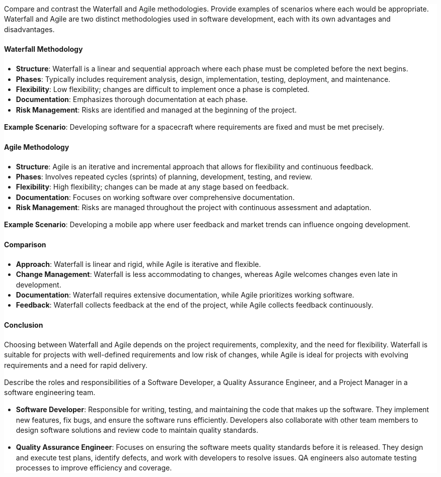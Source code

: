
Compare and contrast the Waterfall and Agile methodologies. Provide examples of scenarios where each would be appropriate.
Waterfall and Agile are two distinct methodologies used in software development, each with its own advantages and disadvantages.

#### Waterfall Methodology
- **Structure**: Waterfall is a linear and sequential approach where each phase must be completed before the next begins.
- **Phases**: Typically includes requirement analysis, design, implementation, testing, deployment, and maintenance.
- **Flexibility**: Low flexibility; changes are difficult to implement once a phase is completed.
- **Documentation**: Emphasizes thorough documentation at each phase.
- **Risk Management**: Risks are identified and managed at the beginning of the project.

**Example Scenario**: Developing software for a spacecraft where requirements are fixed and must be met precisely.

#### Agile Methodology
- **Structure**: Agile is an iterative and incremental approach that allows for flexibility and continuous feedback.
- **Phases**: Involves repeated cycles (sprints) of planning, development, testing, and review.
- **Flexibility**: High flexibility; changes can be made at any stage based on feedback.
- **Documentation**: Focuses on working software over comprehensive documentation.
- **Risk Management**: Risks are managed throughout the project with continuous assessment and adaptation.

**Example Scenario**: Developing a mobile app where user feedback and market trends can influence ongoing development.

#### Comparison
- **Approach**: Waterfall is linear and rigid, while Agile is iterative and flexible.
- **Change Management**: Waterfall is less accommodating to changes, whereas Agile welcomes changes even late in development.
- **Documentation**: Waterfall requires extensive documentation, while Agile prioritizes working software.
- **Feedback**: Waterfall collects feedback at the end of the project, while Agile collects feedback continuously.

#### Conclusion
Choosing between Waterfall and Agile depends on the project requirements, complexity, and the need for flexibility. Waterfall is suitable for projects with well-defined requirements and low risk of changes, while Agile is ideal for projects with evolving requirements and a need for rapid delivery.


Describe the roles and responsibilities of a Software Developer, a Quality Assurance Engineer, and a Project Manager in a software engineering team.
- **Software Developer**: Responsible for writing, testing, and maintaining the code that makes up the software. They implement new features, fix bugs, and ensure the software runs efficiently. Developers also collaborate with other team members to design software solutions and review code to maintain quality standards.

- **Quality Assurance Engineer**: Focuses on ensuring the software meets quality standards before it is released. They design and execute test plans, identify defects, and work with developers to resolve issues. QA engineers also automate testing processes to improve efficiency and coverage.

